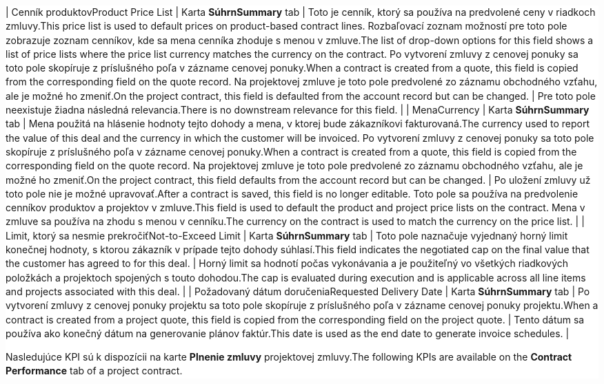 | <span data-ttu-id="2bfef-138">Cenník produktov</span><span class="sxs-lookup"><span data-stu-id="2bfef-138">Product Price List</span></span> | <span data-ttu-id="2bfef-139">Karta **Súhrn**</span><span class="sxs-lookup"><span data-stu-id="2bfef-139">**Summary** tab</span></span> | <span data-ttu-id="2bfef-140">Toto je cenník, ktorý sa používa na predvolené ceny v riadkoch zmluvy.</span><span class="sxs-lookup"><span data-stu-id="2bfef-140">This price list is used to default prices on product-based contract lines.</span></span> <span data-ttu-id="2bfef-141">Rozbaľovací zoznam možností pre toto pole zobrazuje zoznam cenníkov, kde sa mena cenníka zhoduje s menou v zmluve.</span><span class="sxs-lookup"><span data-stu-id="2bfef-141">The list of drop-down options for this field shows a list of price lists where the price list currency matches the currency on the contract.</span></span> <span data-ttu-id="2bfef-142">Po vytvorení zmluvy z cenovej ponuky sa toto pole skopíruje z príslušného poľa v zázname cenovej ponuky.</span><span class="sxs-lookup"><span data-stu-id="2bfef-142">When a contract is created from a quote, this field is copied from the corresponding field on the quote record.</span></span> <span data-ttu-id="2bfef-143">Na projektovej  zmluve je toto pole predvolené zo záznamu obchodného vzťahu, ale je možné ho zmeniť.</span><span class="sxs-lookup"><span data-stu-id="2bfef-143">On the project contract, this field is defaulted from the account record but can be changed.</span></span> | <span data-ttu-id="2bfef-144">Pre toto pole neexistuje žiadna následná relevancia.</span><span class="sxs-lookup"><span data-stu-id="2bfef-144">There is no downstream relevance for this field.</span></span> |
| <span data-ttu-id="2bfef-145">Mena</span><span class="sxs-lookup"><span data-stu-id="2bfef-145">Currency</span></span> | <span data-ttu-id="2bfef-146">Karta **Súhrn**</span><span class="sxs-lookup"><span data-stu-id="2bfef-146">**Summary** tab</span></span> | <span data-ttu-id="2bfef-147">Mena použitá na hlásenie hodnoty tejto dohody a mena, v ktorej bude zákazníkovi fakturovaná.</span><span class="sxs-lookup"><span data-stu-id="2bfef-147">The currency used to report the value of this deal and the currency in which the customer will be invoiced.</span></span> <span data-ttu-id="2bfef-148">Po vytvorení zmluvy z cenovej ponuky sa toto pole skopíruje z príslušného poľa v zázname cenovej ponuky.</span><span class="sxs-lookup"><span data-stu-id="2bfef-148">When a contract is created from a quote, this field is copied from the corresponding field on the quote record.</span></span> <span data-ttu-id="2bfef-149">Na projektovej zmluve je toto pole predvolené zo záznamu obchodného vzťahu, ale je možné ho zmeniť.</span><span class="sxs-lookup"><span data-stu-id="2bfef-149">On the project contract, this field defaults from the account record but can be changed.</span></span> | <span data-ttu-id="2bfef-150">Po uložení zmluvy už toto pole nie je možné upravovať.</span><span class="sxs-lookup"><span data-stu-id="2bfef-150">After a contract is saved, this field is no longer editable.</span></span> <span data-ttu-id="2bfef-151">Toto pole sa používa na predvolenie cenníkov produktov a projektov v zmluve.</span><span class="sxs-lookup"><span data-stu-id="2bfef-151">This field is used to default the product and project price lists on the contract.</span></span> <span data-ttu-id="2bfef-152">Mena v zmluve sa používa na zhodu s menou v cenníku.</span><span class="sxs-lookup"><span data-stu-id="2bfef-152">The currency on the contract is used to match the currency on the price list.</span></span> |
| <span data-ttu-id="2bfef-153">Limit, ktorý sa nesmie prekročiť</span><span class="sxs-lookup"><span data-stu-id="2bfef-153">Not-to-Exceed Limit</span></span> | <span data-ttu-id="2bfef-154">Karta **Súhrn**</span><span class="sxs-lookup"><span data-stu-id="2bfef-154">**Summary** tab</span></span> | <span data-ttu-id="2bfef-155">Toto pole naznačuje vyjednaný horný limit konečnej hodnoty, s ktorou zákazník v prípade tejto dohody súhlasí.</span><span class="sxs-lookup"><span data-stu-id="2bfef-155">This field indicates the negotiated cap on the final value that the customer has agreed to for this deal.</span></span> | <span data-ttu-id="2bfef-156">Horný limit sa hodnotí počas vykonávania a je použiteľný vo všetkých riadkových položkách a projektoch spojených s touto dohodou.</span><span class="sxs-lookup"><span data-stu-id="2bfef-156">The cap is evaluated during execution and is applicable across all line items and projects associated with this deal.</span></span> |
| <span data-ttu-id="2bfef-157">Požadovaný dátum doručenia</span><span class="sxs-lookup"><span data-stu-id="2bfef-157">Requested Delivery Date</span></span> | <span data-ttu-id="2bfef-158">Karta **Súhrn**</span><span class="sxs-lookup"><span data-stu-id="2bfef-158">**Summary** tab</span></span> | <span data-ttu-id="2bfef-159">Po vytvorení zmluvy z cenovej ponuky projektu sa toto pole skopíruje z príslušného poľa v zázname cenovej ponuky projektu.</span><span class="sxs-lookup"><span data-stu-id="2bfef-159">When a contract is created from a project quote, this field is copied from the corresponding field on the project quote.</span></span> | <span data-ttu-id="2bfef-160">Tento dátum sa používa ako konečný dátum na generovanie plánov faktúr.</span><span class="sxs-lookup"><span data-stu-id="2bfef-160">This date is used as the end date to generate invoice schedules.</span></span> |

<span data-ttu-id="2bfef-161">Nasledujúce KPI sú k dispozícii na karte **Plnenie zmluvy** projektovej zmluvy.</span><span class="sxs-lookup"><span data-stu-id="2bfef-161">The following KPIs are available on the **Contract Performance** tab of a project contract.</span></span>
